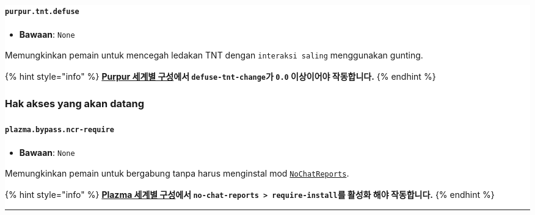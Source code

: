 #### `purpur.tnt.defuse`

- **Bawaan**: `None`

Memungkinkan pemain untuk mencegah ledakan TNT dengan `interaksi saling` menggunakan gunting.

{% hint style="info" %}
[**Purpur 세계별 구성**](configurations/purpur/world.md)**에서 `defuse-tnt-change`가 `0.0` 이상이어야 작동합니다.**
{% endhint %}

### Hak akses yang akan datang

#### `plazma.bypass.ncr-require`

- **Bawaan**: `None`

Memungkinkan pemain untuk bergabung tanpa harus menginstal mod [`NoChatReports`](https://modrinth.com/mod/no-chat-reports).

{% hint style="info" %}
[**Plazma 세계별 구성**](configurations/plazma/world.md)**에서 `no-chat-reports > require-install`를 활성화 해야 작동합니다.**
{% endhint %}

***

[^1]: Operator.

[^2]: Contoh: `ender_dragon`
